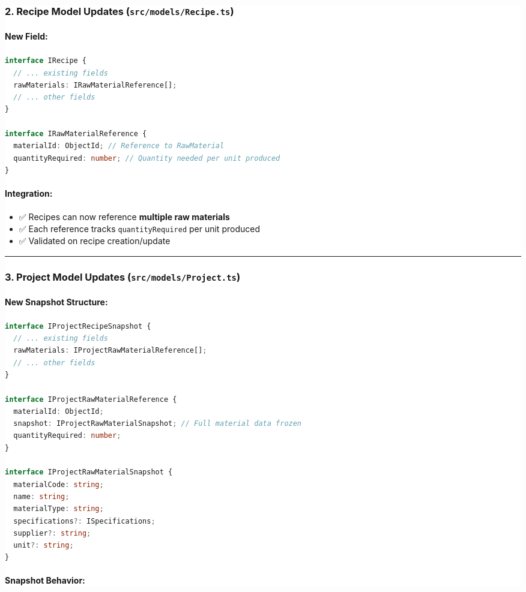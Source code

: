 
### **2. Recipe Model Updates** (`src/models/Recipe.ts`)

#### **New Field:**

```typescript
interface IRecipe {
  // ... existing fields
  rawMaterials: IRawMaterialReference[];
  // ... other fields
}

interface IRawMaterialReference {
  materialId: ObjectId; // Reference to RawMaterial
  quantityRequired: number; // Quantity needed per unit produced
}
```

#### **Integration:**

- ✅ Recipes can now reference **multiple raw materials**
- ✅ Each reference tracks `quantityRequired` per unit produced
- ✅ Validated on recipe creation/update

---

### **3. Project Model Updates** (`src/models/Project.ts`)

#### **New Snapshot Structure:**

```typescript
interface IProjectRecipeSnapshot {
  // ... existing fields
  rawMaterials: IProjectRawMaterialReference[];
  // ... other fields
}

interface IProjectRawMaterialReference {
  materialId: ObjectId;
  snapshot: IProjectRawMaterialSnapshot; // Full material data frozen
  quantityRequired: number;
}

interface IProjectRawMaterialSnapshot {
  materialCode: string;
  name: string;
  materialType: string;
  specifications?: ISpecifications;
  supplier?: string;
  unit?: string;
}
```

#### **Snapshot Behavior:**

